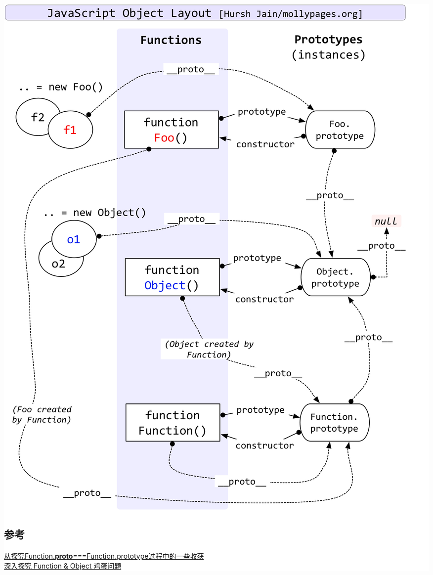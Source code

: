 ![Object-&-Function](../../assets/images/content/Object-And-Function.jpg)

## 参考

[从探究Function.__proto__===Function.prototype过程中的一些收获](https://github.com/jawil/blog/issues/13)\
[深入探究 Function & Object 鸡蛋问题](https://github.com/yygmind/blog/issues/35)
